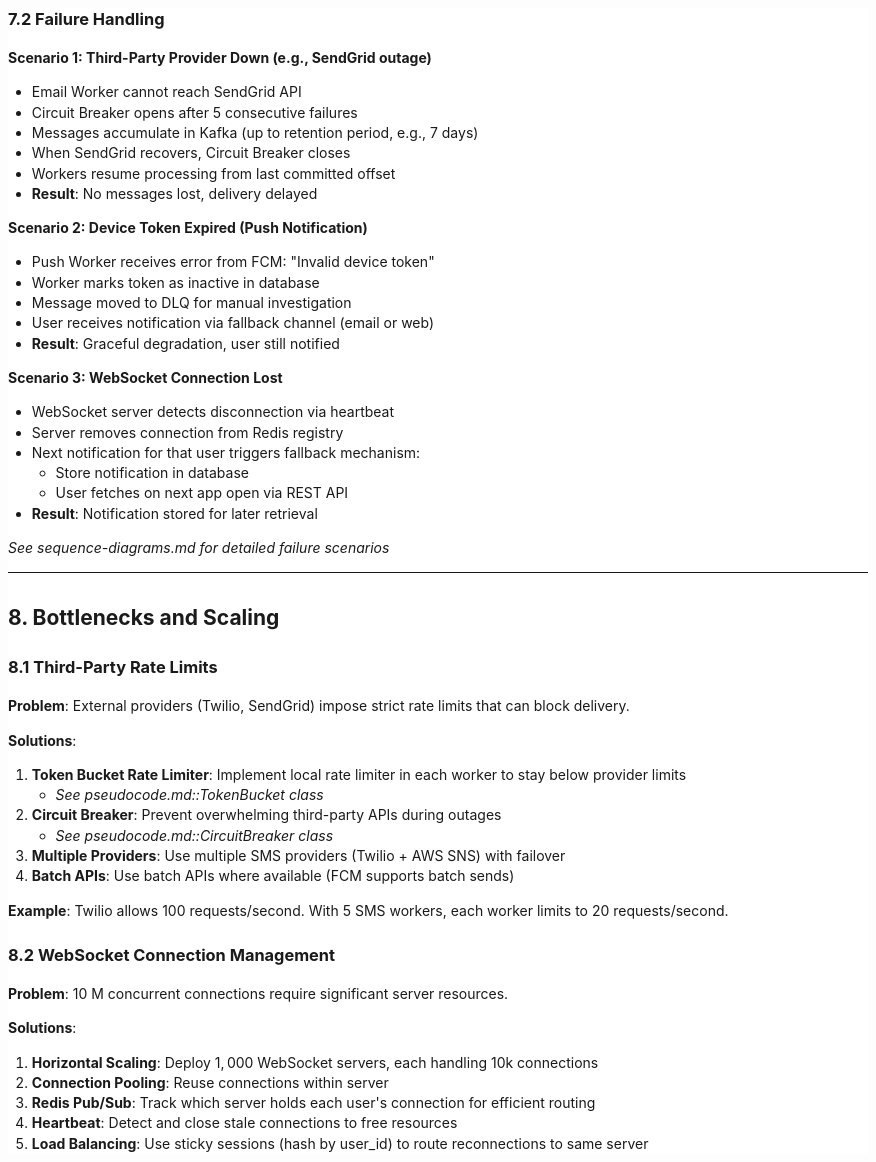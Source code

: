 ### 7.2 Failure Handling

**Scenario 1: Third-Party Provider Down (e.g., SendGrid outage)**
- Email Worker cannot reach SendGrid API
- Circuit Breaker opens after $5$ consecutive failures
- Messages accumulate in Kafka (up to retention period, e.g., $7$ days)
- When SendGrid recovers, Circuit Breaker closes
- Workers resume processing from last committed offset
- **Result**: No messages lost, delivery delayed

**Scenario 2: Device Token Expired (Push Notification)**
- Push Worker receives error from FCM: "Invalid device token"
- Worker marks token as inactive in database
- Message moved to DLQ for manual investigation
- User receives notification via fallback channel (email or web)
- **Result**: Graceful degradation, user still notified

**Scenario 3: WebSocket Connection Lost**
- WebSocket server detects disconnection via heartbeat
- Server removes connection from Redis registry
- Next notification for that user triggers fallback mechanism:
  - Store notification in database
  - User fetches on next app open via REST API
- **Result**: Notification stored for later retrieval

*See sequence-diagrams.md for detailed failure scenarios*

---

## 8. Bottlenecks and Scaling

### 8.1 Third-Party Rate Limits

**Problem**: External providers (Twilio, SendGrid) impose strict rate limits that can block delivery.

**Solutions**:
1. **Token Bucket Rate Limiter**: Implement local rate limiter in each worker to stay below provider limits
   - *See pseudocode.md::TokenBucket class*
2. **Circuit Breaker**: Prevent overwhelming third-party APIs during outages
   - *See pseudocode.md::CircuitBreaker class*
3. **Multiple Providers**: Use multiple SMS providers (Twilio + AWS SNS) with failover
4. **Batch APIs**: Use batch APIs where available (FCM supports batch sends)

**Example**: Twilio allows $100$ requests/second. With $5$ SMS workers, each worker limits to $20$ requests/second.

### 8.2 WebSocket Connection Management

**Problem**: $10$ M concurrent connections require significant server resources.

**Solutions**:
1. **Horizontal Scaling**: Deploy $1,000$ WebSocket servers, each handling $10$k connections
2. **Connection Pooling**: Reuse connections within server
3. **Redis Pub/Sub**: Track which server holds each user's connection for efficient routing
4. **Heartbeat**: Detect and close stale connections to free resources
5. **Load Balancing**: Use sticky sessions (hash by user_id) to route reconnections to same server
